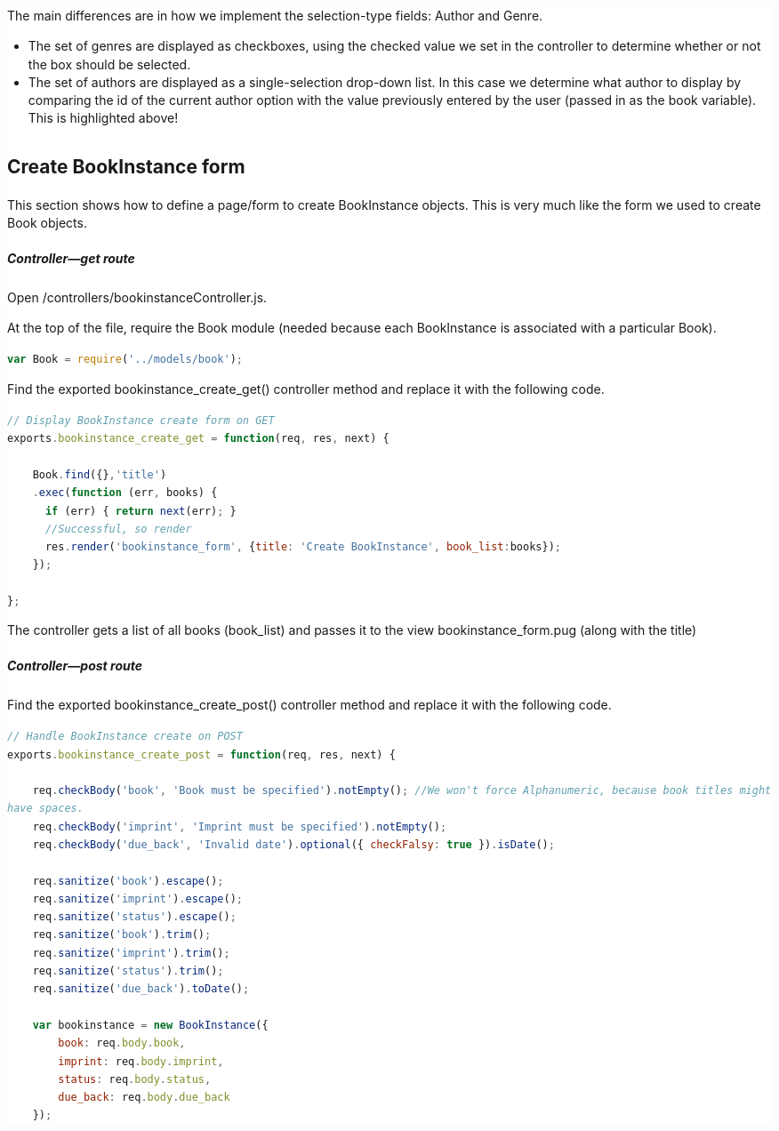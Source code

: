 The main differences are in how we implement the selection-type fields: Author and Genre.

- The set of genres are displayed as checkboxes, using the checked value we set in the controller to determine whether or not the box should be selected.
- The set of authors are displayed as a single-selection drop-down list. In this case we determine what author to display by comparing the id of the current author option with the value previously entered by the user (passed in as the book variable). This is highlighted above!
## Create BookInstance form
This section shows how to define a page/form to create BookInstance objects. This is very much like the form we used to create Book objects.

##### Controller—get route

Open /controllers/bookinstanceController.js.

At the top of the file, require the Book module (needed because each BookInstance is associated with a particular Book).
```js
var Book = require('../models/book');
```
Find the exported bookinstance_create_get() controller method and replace it with the following code.
```js
// Display BookInstance create form on GET
exports.bookinstance_create_get = function(req, res, next) {       

    Book.find({},'title')
    .exec(function (err, books) {
      if (err) { return next(err); }
      //Successful, so render
      res.render('bookinstance_form', {title: 'Create BookInstance', book_list:books});
    });
    
};
```
The controller gets a list of all books (book_list) and passes it to the view bookinstance_form.pug (along with the title)

##### Controller—post route

Find the exported bookinstance_create_post() controller method and replace it with the following code.
```js
// Handle BookInstance create on POST 
exports.bookinstance_create_post = function(req, res, next) {

    req.checkBody('book', 'Book must be specified').notEmpty(); //We won't force Alphanumeric, because book titles might have spaces.
    req.checkBody('imprint', 'Imprint must be specified').notEmpty();
    req.checkBody('due_back', 'Invalid date').optional({ checkFalsy: true }).isDate();
    
    req.sanitize('book').escape();
    req.sanitize('imprint').escape();
    req.sanitize('status').escape();
    req.sanitize('book').trim();
    req.sanitize('imprint').trim();   
    req.sanitize('status').trim();
    req.sanitize('due_back').toDate();
    
    var bookinstance = new BookInstance({
        book: req.body.book,
        imprint: req.body.imprint, 
        status: req.body.status,
        due_back: req.body.due_back
    });

```